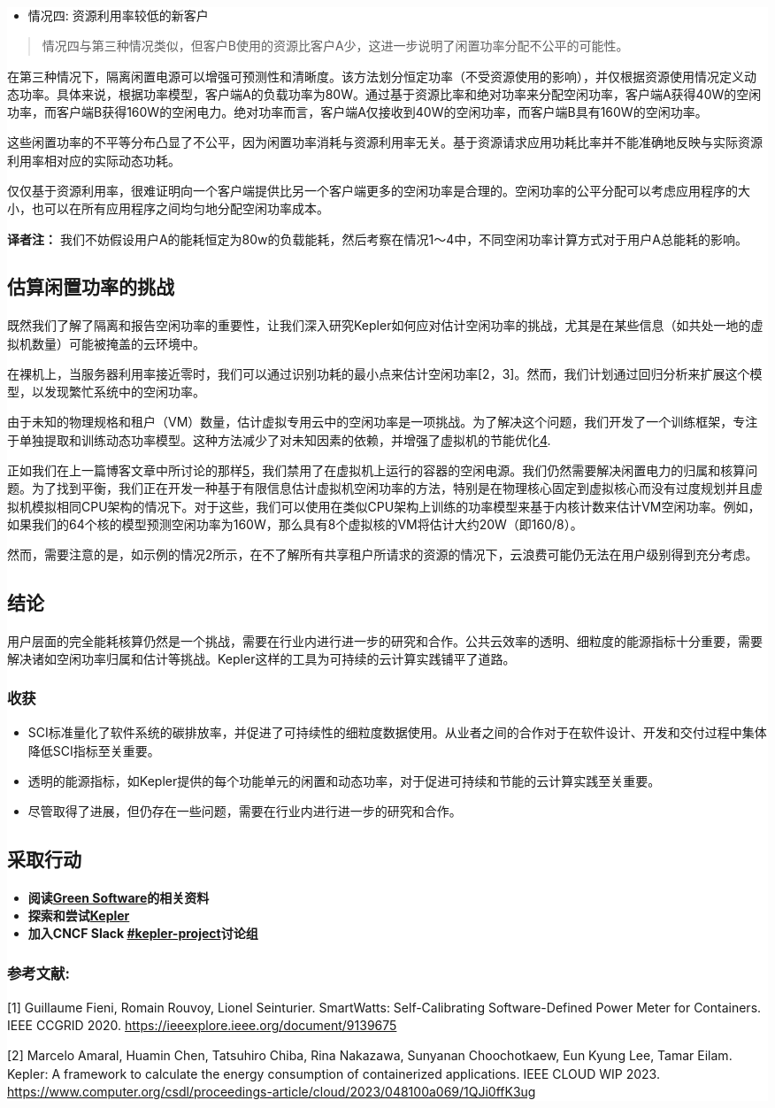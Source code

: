 - 情况四: 资源利用率较低的新客户

> 情况四与第三种情况类似，但客户B使用的资源比客户A少，这进一步说明了闲置功率分配不公平的可能性。

在第三种情况下，隔离闲置电源可以增强可预测性和清晰度。该方法划分恒定功率（不受资源使用的影响），并仅根据资源使用情况定义动态功率。具体来说，根据功率模型，客户端A的负载功率为80W。通过基于资源比率和绝对功率来分配空闲功率，客户端A获得40W的空闲功率，而客户端B获得160W的空闲电力。绝对功率而言，客户端A仅接收到40W的空闲功率，而客户端B具有160W的空闲功率。

这些闲置功率的不平等分布凸显了不公平，因为闲置功率消耗与资源利用率无关。基于资源请求应用功耗比率并不能准确地反映与实际资源利用率相对应的实际动态功耗。

仅仅基于资源利用率，很难证明向一个客户端提供比另一个客户端更多的空闲功率是合理的。空闲功率的公平分配可以考虑应用程序的大小，也可以在所有应用程序之间均匀地分配空闲功率成本。

**译者注：**
我们不妨假设用户A的能耗恒定为80w的负载能耗，然后考察在情况1～4中，不同空闲功率计算方式对于用户A总能耗的影响。

## 估算闲置功率的挑战

既然我们了解了隔离和报告空闲功率的重要性，让我们深入研究Kepler如何应对估计空闲功率的挑战，尤其是在某些信息（如共处一地的虚拟机数量）可能被掩盖的云环境中。

在裸机上，当服务器利用率接近零时，我们可以通过识别功耗的最小点来估计空闲功率[2，3]。然而，我们计划通过回归分析来扩展这个模型，以发现繁忙系统中的空闲功率。

由于未知的物理规格和租户（VM）数量，估计虚拟专用云中的空闲功率是一项挑战。为了解决这个问题，我们开发了一个训练框架，专注于单独提取和训练动态功率模型。这种方法减少了对未知因素的依赖，并增强了虚拟机的节能优化[4](https://www.computer.org/csdl/proceedings-article/mascots/2023/10387542/1TKR5vzaWXe).

正如我们在上一篇博客文章中所讨论的那样[5](https://www.cncf.io/blog/2023/10/11/exploring-keplers-potentials-unveiling-cloud-application-power-consumption/)，我们禁用了在虚拟机上运行的容器的空闲电源。我们仍然需要解决闲置电力的归属和核算问题。为了找到平衡，我们正在开发一种基于有限信息估计虚拟机空闲功率的方法，特别是在物理核心固定到虚拟核心而没有过度规划并且虚拟机模拟相同CPU架构的情况下。对于这些，我们可以使用在类似CPU架构上训练的功率模型来基于内核计数来估计VM空闲功率。例如，如果我们的64个核的模型预测空闲功率为160W，那么具有8个虚拟核的VM将估计大约20W（即160/8）。

然而，需要注意的是，如示例的情况2所示，在不了解所有共享租户所请求的资源的情况下，云浪费可能仍无法在用户级别得到充分考虑。

## 结论

用户层面的完全能耗核算仍然是一个挑战，需要在行业内进行进一步的研究和合作。公共云效率的透明、细粒度的能源指标十分重要，需要解决诸如空闲功率归属和估计等挑战。Kepler这样的工具为可持续的云计算实践铺平了道路。

### 收获

- SCI标准量化了软件系统的碳排放率，并促进了可持续性的细粒度数据使用。从业者之间的合作对于在软件设计、开发和交付过程中集体降低SCI指标至关重要。

- 透明的能源指标，如Kepler提供的每个功能单元的闲置和动态功率，对于促进可持续和节能的云计算实践至关重要。

- 尽管取得了进展，但仍存在一些问题，需要在行业内进行进一步的研究和合作。

## 采取行动

- <b>阅读[Green Software](https://learn.greensoftware.foundation)的相关资料</b>
- <b>探索和尝试[Kepler](https://sustainable-computing.io)</b>
- <b>加入CNCF Slack [#kepler-project](https://cloud-native.slack.com/archives/C05QK3KN3HT)讨论组 </b>

### 参考文献:

[1] Guillaume Fieni, Romain Rouvoy, Lionel Seinturier. SmartWatts: Self-Calibrating Software-Defined Power Meter for Containers. IEEE CCGRID 2020.
https://ieeexplore.ieee.org/document/9139675

[2] Marcelo Amaral, Huamin Chen, Tatsuhiro Chiba, Rina Nakazawa, Sunyanan Choochotkaew,  Eun Kyung Lee,  Tamar Eilam. Kepler: A framework to calculate the energy consumption of containerized applications. IEEE CLOUD WIP 2023. https://www.computer.org/csdl/proceedings-article/cloud/2023/048100a069/1QJi0ffK3ug

